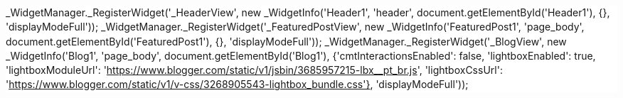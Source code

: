 _WidgetManager._RegisterWidget('_HeaderView', new _WidgetInfo('Header1', 'header', document.getElementById('Header1'), {}, 'displayModeFull'));
_WidgetManager._RegisterWidget('_FeaturedPostView', new _WidgetInfo('FeaturedPost1', 'page_body', document.getElementById('FeaturedPost1'), {}, 'displayModeFull'));
_WidgetManager._RegisterWidget('_BlogView', new _WidgetInfo('Blog1', 'page_body', document.getElementById('Blog1'), {'cmtInteractionsEnabled': false, 'lightboxEnabled': true, 'lightboxModuleUrl': 'https://www.blogger.com/static/v1/jsbin/3685957215-lbx__pt_br.js', 'lightboxCssUrl': 'https://www.blogger.com/static/v1/v-css/3268905543-lightbox_bundle.css'}, 'displayModeFull'));
